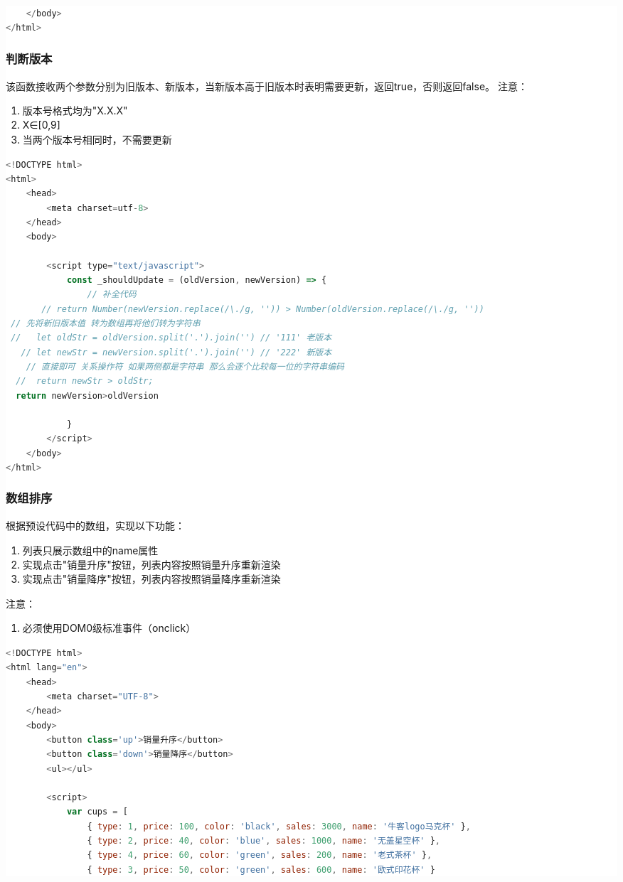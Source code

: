 ~~~js
    </body>
</html>
~~~

### 判断版本

该函数接收两个参数分别为旧版本、新版本，当新版本高于旧版本时表明需要更新，返回true，否则返回false。
注意：

1. 版本号格式均为"X.X.X"
2. X∈[0,9]
3. 当两个版本号相同时，不需要更新

~~~js
<!DOCTYPE html>
<html>
    <head>
        <meta charset=utf-8>
    </head>
    <body>
    	
        <script type="text/javascript">
            const _shouldUpdate = (oldVersion, newVersion) => {
                // 补全代码
       // return Number(newVersion.replace(/\./g, '')) > Number(oldVersion.replace(/\./g, ''))
 // 先将新旧版本值 转为数组再将他们转为字符串
 //   let oldStr = oldVersion.split('.').join('') // '111' 老版本
   // let newStr = newVersion.split('.').join('') // '222' 新版本
    // 直接即可 关系操作符 如果两侧都是字符串 那么会逐个比较每一位的字符串编码
  //  return newStr > oldStr;
  return newVersion>oldVersion

            }
        </script>
    </body>
</html>
~~~

### **数组排序**

根据预设代码中的数组，实现以下功能：

1. 列表只展示数组中的name属性
2. 实现点击"销量升序"按钮，列表内容按照销量升序重新渲染
3. 实现点击"销量降序"按钮，列表内容按照销量降序重新渲染

注意：

1. 必须使用DOM0级标准事件（onclick）

~~~js
<!DOCTYPE html>
<html lang="en">
    <head>
        <meta charset="UTF-8">
    </head>
    <body>
        <button class='up'>销量升序</button>
        <button class='down'>销量降序</button>
        <ul></ul>

        <script>
            var cups = [
                { type: 1, price: 100, color: 'black', sales: 3000, name: '牛客logo马克杯' },
                { type: 2, price: 40, color: 'blue', sales: 1000, name: '无盖星空杯' },
                { type: 4, price: 60, color: 'green', sales: 200, name: '老式茶杯' },
                { type: 3, price: 50, color: 'green', sales: 600, name: '欧式印花杯' }
~~~